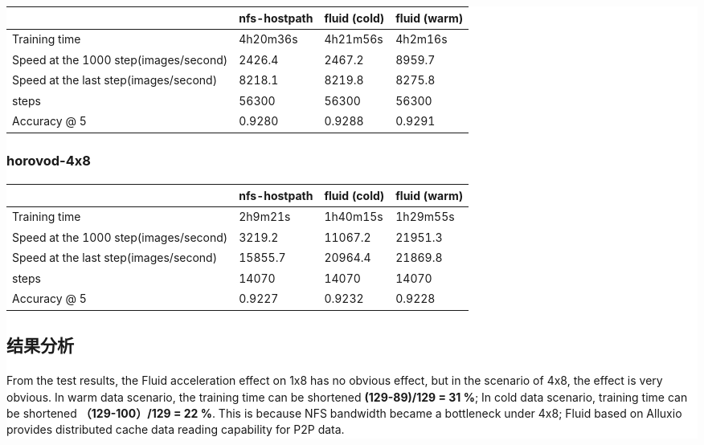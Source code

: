 |                         | nfs-hostpath | fluid (cold) | fluid (warm) |
| ----------------------- | -------- | ------------ | ------------ |
| Training time                 | 4h20m36s | 4h21m56s     | 4h2m16s     |
| Speed at the 1000 step(images/second) | 2426.4  | 2467.2      | 8959.7      |
| Speed at the last step(images/second) | 8218.1   | 8219.8      | 8275.8      |
| steps                   | 56300    | 56300       | 56300       |
| Accuracy @ 5            | 0.9280   | 0.9288       | 0.9291      |

### horovod-4x8

|                         | nfs-hostpath | fluid (cold) | fluid (warm) |
| ----------------------- | ---------- | ------------ | ------------ |
| Training time                  | 2h9m21s   | 1h40m15s     | 1h29m55s     |
| Speed at the 1000 step(images/second) | 3219.2    | 11067.2      | 21951.3      |
| Speed at the last step(images/second) | 15855.7   | 20964.4      | 21869.8      |
| steps                   | 14070      | 14070        | 14070        |
| Accuracy @ 5            | 0.9227     | 0.9232       | 0.9228       |

## 结果分析


From the test results, the Fluid acceleration effect on 1x8 has no obvious effect,
but in the scenario of 4x8, the effect is very obvious.
In warm data scenario, the training time can be shortened **(129-89)/129 = 31 %**;
In cold data scenario, training time can be shortened **（129-100）/129 = 22 %**.
This is because NFS bandwidth became a bottleneck under 4x8;
Fluid based on Alluxio provides distributed cache data reading capability for P2P data.


